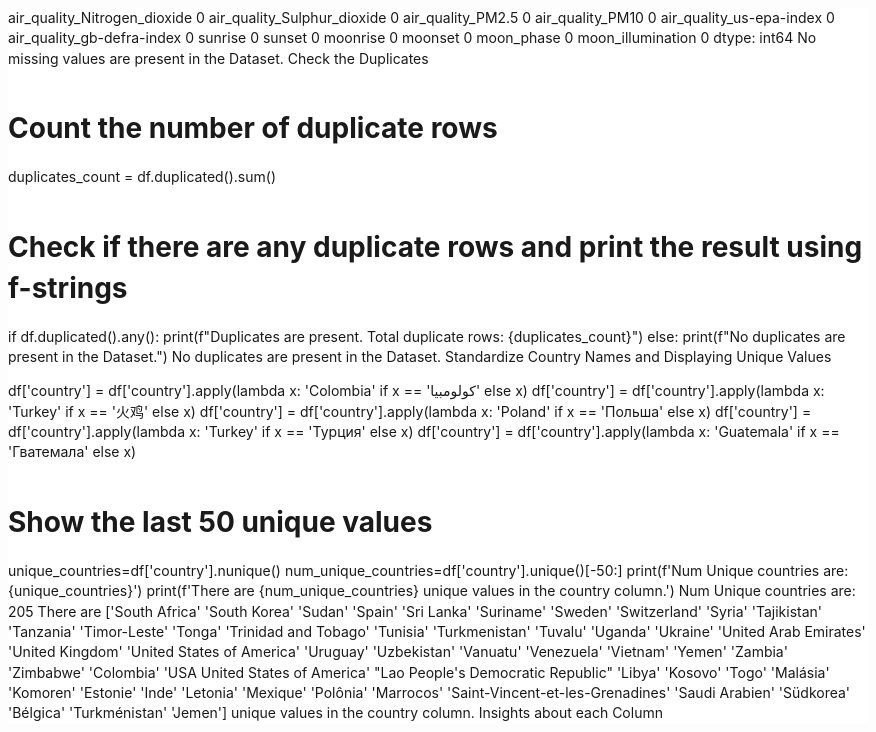 air_quality_Nitrogen_dioxide    0
air_quality_Sulphur_dioxide     0
air_quality_PM2.5               0
air_quality_PM10                0
air_quality_us-epa-index        0
air_quality_gb-defra-index      0
sunrise                         0
sunset                          0
moonrise                        0
moonset                         0
moon_phase                      0
moon_illumination               0
dtype: int64
No missing values are present in the Dataset.
Check the Duplicates

# Count the number of duplicate rows
duplicates_count = df.duplicated().sum()

# Check if there are any duplicate rows and print the result using f-strings
if df.duplicated().any():
    print(f"Duplicates are present. Total duplicate rows: {duplicates_count}")
else:
    print(f"No duplicates are present in the Dataset.")
No duplicates are present in the Dataset.
Standardize Country Names and Displaying Unique Values

df['country'] = df['country'].apply(lambda x: 'Colombia' if x == 'كولومبيا' else x)
df['country'] = df['country'].apply(lambda x: 'Turkey' if x == '火鸡' else x)
df['country'] = df['country'].apply(lambda x: 'Poland' if x == 'Польша' else x)
df['country'] = df['country'].apply(lambda x: 'Turkey' if x == 'Турция' else x)
df['country'] = df['country'].apply(lambda x: 'Guatemala' if x == 'Гватемала' else x)

# Show the last 50 unique values
unique_countries=df['country'].nunique()
num_unique_countries=df['country'].unique()[-50:]
print(f'Num Unique countries are: {unique_countries}')
print(f'There are {num_unique_countries} unique values in the country column.')
Num Unique countries are: 205
There are ['South Africa' 'South Korea' 'Sudan' 'Spain' 'Sri Lanka' 'Suriname'
 'Sweden' 'Switzerland' 'Syria' 'Tajikistan' 'Tanzania' 'Timor-Leste'
 'Tonga' 'Trinidad and Tobago' 'Tunisia' 'Turkmenistan' 'Tuvalu' 'Uganda'
 'Ukraine' 'United Arab Emirates' 'United Kingdom'
 'United States of America' 'Uruguay' 'Uzbekistan' 'Vanuatu' 'Venezuela'
 'Vietnam' 'Yemen' 'Zambia' 'Zimbabwe' 'Colombia'
 'USA United States of America' "Lao People's Democratic Republic" 'Libya'
 'Kosovo' 'Togo' 'Malásia' 'Komoren' 'Estonie' 'Inde' 'Letonia' 'Mexique'
 'Polônia' 'Marrocos' 'Saint-Vincent-et-les-Grenadines' 'Saudi Arabien'
 'Südkorea' 'Bélgica' 'Turkménistan' 'Jemen'] unique values in the country column.
Insights about each Column
